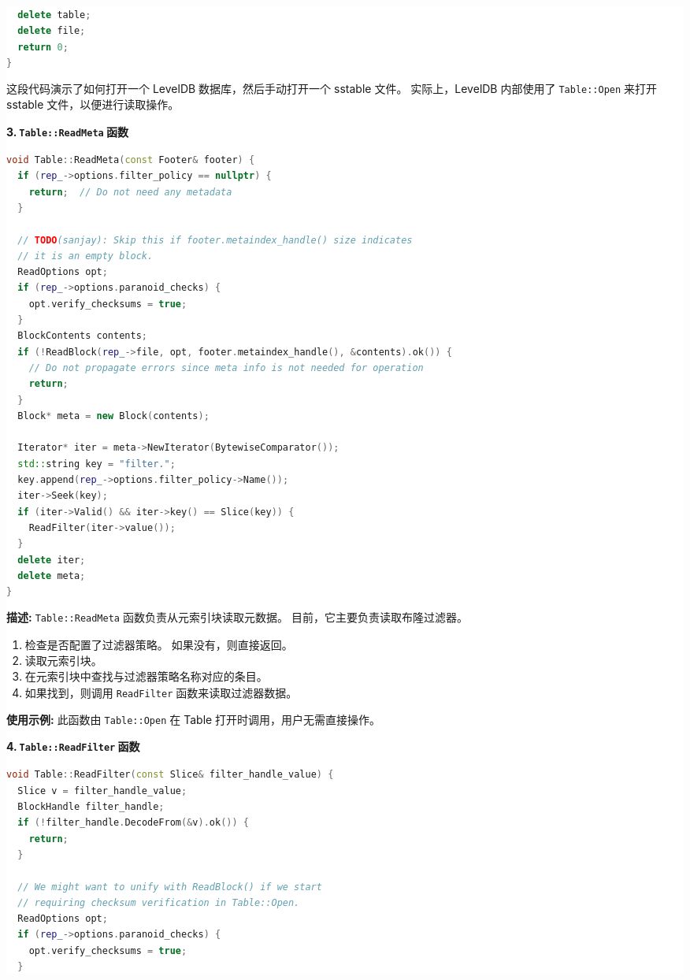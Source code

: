 ```c++
  delete table;
  delete file;
  return 0;
}
```

这段代码演示了如何打开一个 LevelDB 数据库，然后手动打开一个 sstable 文件。 实际上，LevelDB 内部使用了 `Table::Open` 来打开 sstable 文件，以便进行读取操作。

**3. `Table::ReadMeta` 函数**

```c++
void Table::ReadMeta(const Footer& footer) {
  if (rep_->options.filter_policy == nullptr) {
    return;  // Do not need any metadata
  }

  // TODO(sanjay): Skip this if footer.metaindex_handle() size indicates
  // it is an empty block.
  ReadOptions opt;
  if (rep_->options.paranoid_checks) {
    opt.verify_checksums = true;
  }
  BlockContents contents;
  if (!ReadBlock(rep_->file, opt, footer.metaindex_handle(), &contents).ok()) {
    // Do not propagate errors since meta info is not needed for operation
    return;
  }
  Block* meta = new Block(contents);

  Iterator* iter = meta->NewIterator(BytewiseComparator());
  std::string key = "filter.";
  key.append(rep_->options.filter_policy->Name());
  iter->Seek(key);
  if (iter->Valid() && iter->key() == Slice(key)) {
    ReadFilter(iter->value());
  }
  delete iter;
  delete meta;
}
```

**描述:** `Table::ReadMeta` 函数负责从元索引块读取元数据。 目前，它主要负责读取布隆过滤器。

1.  检查是否配置了过滤器策略。 如果没有，则直接返回。
2.  读取元索引块。
3.  在元索引块中查找与过滤器策略名称对应的条目。
4.  如果找到，则调用 `ReadFilter` 函数来读取过滤器数据。

**使用示例:** 此函数由 `Table::Open` 在 Table 打开时调用，用户无需直接操作。

**4. `Table::ReadFilter` 函数**

```c++
void Table::ReadFilter(const Slice& filter_handle_value) {
  Slice v = filter_handle_value;
  BlockHandle filter_handle;
  if (!filter_handle.DecodeFrom(&v).ok()) {
    return;
  }

  // We might want to unify with ReadBlock() if we start
  // requiring checksum verification in Table::Open.
  ReadOptions opt;
  if (rep_->options.paranoid_checks) {
    opt.verify_checksums = true;
  }
```